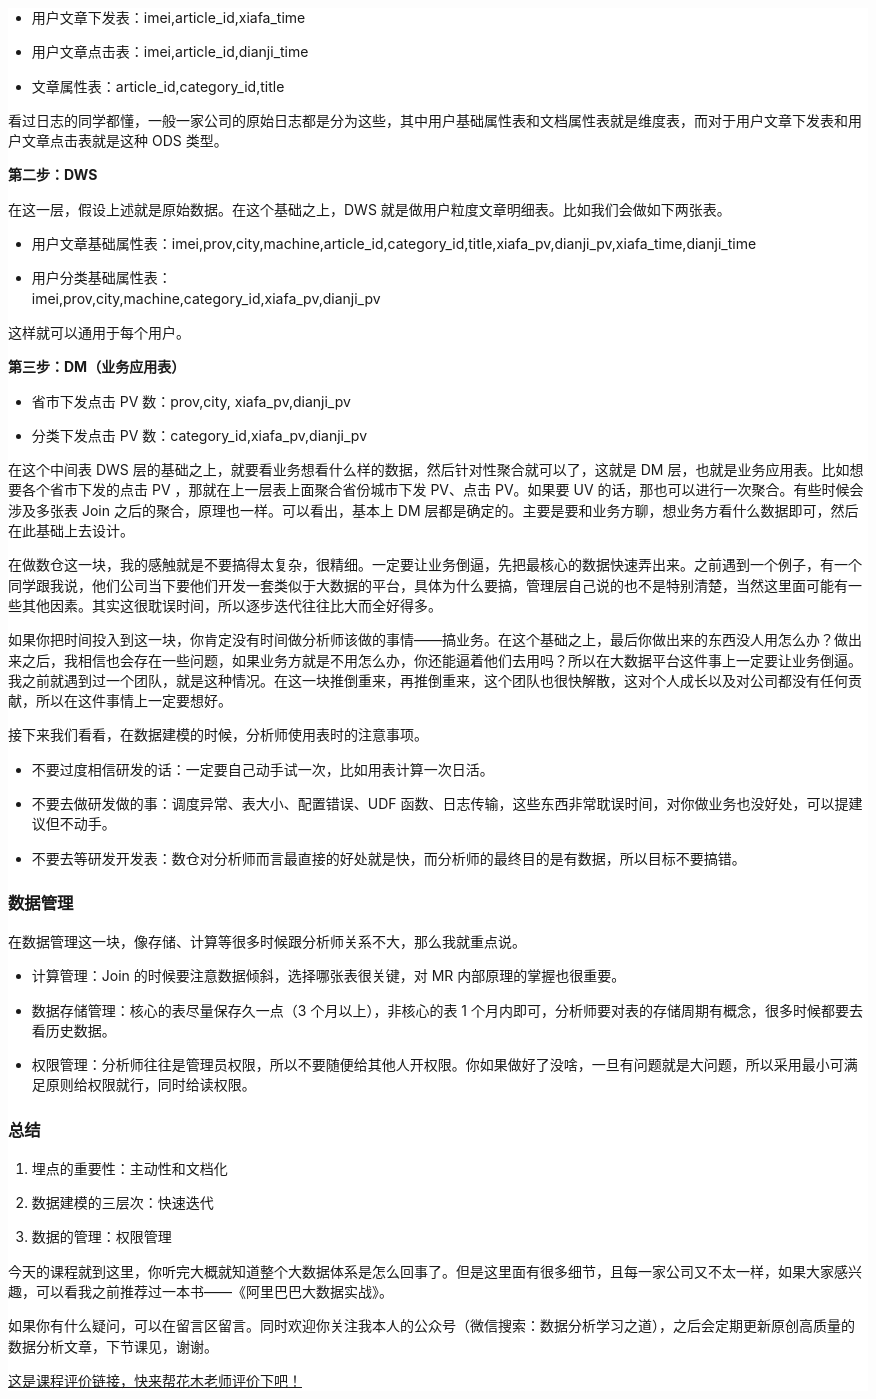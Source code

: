 -   用户文章下发表：imei,article\_id,xiafa\_time
    
-   用户文章点击表：imei,article\_id,dianji\_time
    
-   文章属性表：article\_id,category\_id,title
    

看过日志的同学都懂，一般一家公司的原始日志都是分为这些，其中用户基础属性表和文档属性表就是维度表，而对于用户文章下发表和用户文章点击表就是这种 ODS 类型。

**第二步：DWS**

在这一层，假设上述就是原始数据。在这个基础之上，DWS 就是做用户粒度文章明细表。比如我们会做如下两张表。

-   用户文章基础属性表：imei,prov,city,machine,article\_id,category\_id,title,xiafa\_pv,dianji\_pv,xiafa\_time,dianji\_time
    
-   用户分类基础属性表：  
    imei,prov,city,machine,category\_id,xiafa\_pv,dianji\_pv
    

这样就可以通用于每个用户。

**第三步：DM（业务应用表）**

-   省市下发点击 PV 数：prov,city, xiafa\_pv,dianji\_pv
    
-   分类下发点击 PV 数：category\_id,xiafa\_pv,dianji\_pv
    

在这个中间表 DWS 层的基础之上，就要看业务想看什么样的数据，然后针对性聚合就可以了，这就是 DM 层，也就是业务应用表。比如想要各个省市下发的点击 PV ，那就在上一层表上面聚合省份城市下发 PV、点击 PV。如果要 UV 的话，那也可以进行一次聚合。有些时候会涉及多张表 Join 之后的聚合，原理也一样。可以看出，基本上 DM 层都是确定的。主要是要和业务方聊，想业务方看什么数据即可，然后在此基础上去设计。

在做数仓这一块，我的感触就是不要搞得太复杂，很精细。一定要让业务倒逼，先把最核心的数据快速弄出来。之前遇到一个例子，有一个同学跟我说，他们公司当下要他们开发一套类似于大数据的平台，具体为什么要搞，管理层自己说的也不是特别清楚，当然这里面可能有一些其他因素。其实这很耽误时间，所以逐步迭代往往比大而全好得多。

如果你把时间投入到这一块，你肯定没有时间做分析师该做的事情——搞业务。在这个基础之上，最后你做出来的东西没人用怎么办？做出来之后，我相信也会存在一些问题，如果业务方就是不用怎么办，你还能逼着他们去用吗？所以在大数据平台这件事上一定要让业务倒逼。我之前就遇到过一个团队，就是这种情况。在这一块推倒重来，再推倒重来，这个团队也很快解散，这对个人成长以及对公司都没有任何贡献，所以在这件事情上一定要想好。

接下来我们看看，在数据建模的时候，分析师使用表时的注意事项。

-   不要过度相信研发的话：一定要自己动手试一次，比如用表计算一次日活。
    
-   不要去做研发做的事：调度异常、表大小、配置错误、UDF 函数、日志传输，这些东西非常耽误时间，对你做业务也没好处，可以提建议但不动手。
    
-   不要去等研发开发表：数仓对分析师而言最直接的好处就是快，而分析师的最终目的是有数据，所以目标不要搞错。
    

### 数据管理

在数据管理这一块，像存储、计算等很多时候跟分析师关系不大，那么我就重点说。

-   计算管理：Join 的时候要注意数据倾斜，选择哪张表很关键，对 MR 内部原理的掌握也很重要。
    
-   数据存储管理：核心的表尽量保存久一点（3 个月以上），非核心的表 1 个月内即可，分析师要对表的存储周期有概念，很多时候都要去看历史数据。
    
-   权限管理：分析师往往是管理员权限，所以不要随便给其他人开权限。你如果做好了没啥，一旦有问题就是大问题，所以采用最小可满足原则给权限就行，同时给读权限。
    

### 总结

1.  埋点的重要性：主动性和文档化
    
2.  数据建模的三层次：快速迭代
    
3.  数据的管理：权限管理
    

今天的课程就到这里，你听完大概就知道整个大数据体系是怎么回事了。但是这里面有很多细节，且每一家公司又不太一样，如果大家感兴趣，可以看我之前推荐过一本书——《阿里巴巴大数据实战》。

如果你有什么疑问，可以在留言区留言。同时欢迎你关注我本人的公众号（微信搜索：数据分析学习之道），之后会定期更新原创高质量的数据分析文章，下节课见，谢谢。

[这是课程评价链接，快来帮花木老师评价下吧！](https://wj.qq.com/s2/6894820/1708/)
